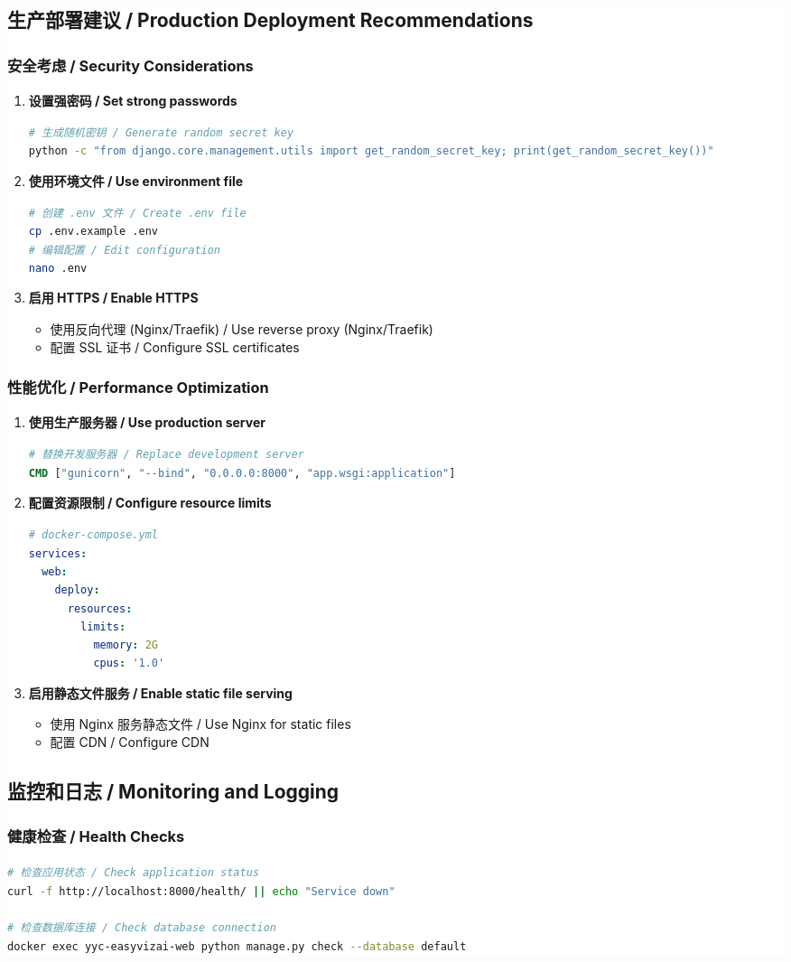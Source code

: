 ## 生产部署建议 / Production Deployment Recommendations

### 安全考虑 / Security Considerations

1. **设置强密码 / Set strong passwords**
   ```bash
   # 生成随机密钥 / Generate random secret key
   python -c "from django.core.management.utils import get_random_secret_key; print(get_random_secret_key())"
   ```

2. **使用环境文件 / Use environment file**
   ```bash
   # 创建 .env 文件 / Create .env file
   cp .env.example .env
   # 编辑配置 / Edit configuration
   nano .env
   ```

3. **启用 HTTPS / Enable HTTPS**
   - 使用反向代理 (Nginx/Traefik) / Use reverse proxy (Nginx/Traefik)
   - 配置 SSL 证书 / Configure SSL certificates

### 性能优化 / Performance Optimization

1. **使用生产服务器 / Use production server**
   ```dockerfile
   # 替换开发服务器 / Replace development server
   CMD ["gunicorn", "--bind", "0.0.0.0:8000", "app.wsgi:application"]
   ```

2. **配置资源限制 / Configure resource limits**
   ```yaml
   # docker-compose.yml
   services:
     web:
       deploy:
         resources:
           limits:
             memory: 2G
             cpus: '1.0'
   ```

3. **启用静态文件服务 / Enable static file serving**
   - 使用 Nginx 服务静态文件 / Use Nginx for static files
   - 配置 CDN / Configure CDN

## 监控和日志 / Monitoring and Logging

### 健康检查 / Health Checks

```bash
# 检查应用状态 / Check application status
curl -f http://localhost:8000/health/ || echo "Service down"

# 检查数据库连接 / Check database connection
docker exec yyc-easyvizai-web python manage.py check --database default
```
